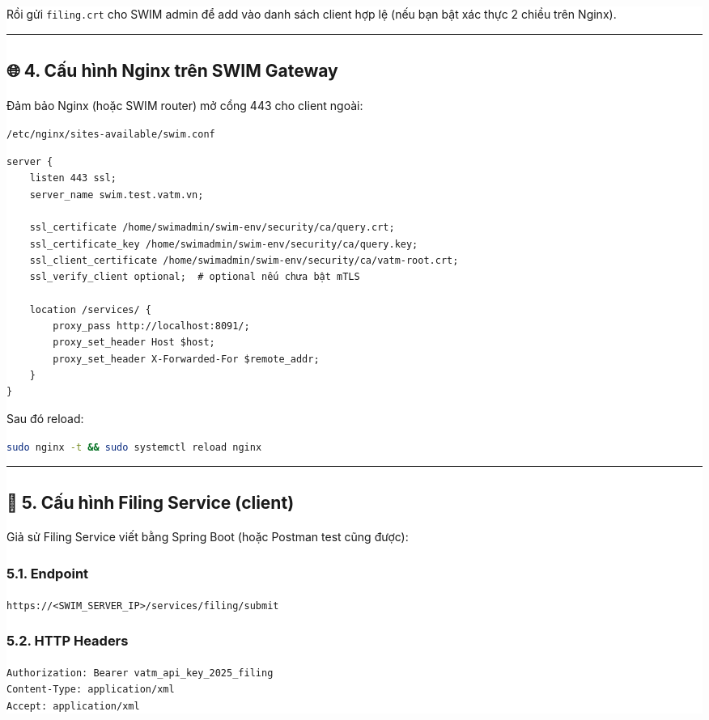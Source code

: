 Rồi gửi `filing.crt` cho SWIM admin để add vào danh sách client hợp lệ (nếu bạn bật xác thực 2 chiều trên Nginx).

---

## 🌐 **4. Cấu hình Nginx trên SWIM Gateway**

Đảm bảo Nginx (hoặc SWIM router) mở cổng 443 cho client ngoài:

`/etc/nginx/sites-available/swim.conf`

```nginx
server {
    listen 443 ssl;
    server_name swim.test.vatm.vn;

    ssl_certificate /home/swimadmin/swim-env/security/ca/query.crt;
    ssl_certificate_key /home/swimadmin/swim-env/security/ca/query.key;
    ssl_client_certificate /home/swimadmin/swim-env/security/ca/vatm-root.crt;
    ssl_verify_client optional;  # optional nếu chưa bật mTLS

    location /services/ {
        proxy_pass http://localhost:8091/;
        proxy_set_header Host $host;
        proxy_set_header X-Forwarded-For $remote_addr;
    }
}
```

Sau đó reload:

```bash
sudo nginx -t && sudo systemctl reload nginx
```

---

## 🧮 **5. Cấu hình Filing Service (client)**

Giả sử Filing Service viết bằng Spring Boot (hoặc Postman test cũng được):

### 5.1. Endpoint

```
https://<SWIM_SERVER_IP>/services/filing/submit
```

### 5.2. HTTP Headers

```
Authorization: Bearer vatm_api_key_2025_filing
Content-Type: application/xml
Accept: application/xml
```
